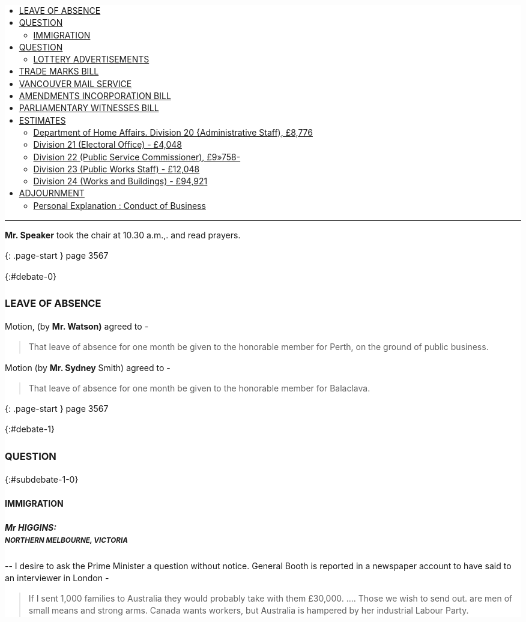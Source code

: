 

* [LEAVE OF ABSENCE](#debate-0)
* [QUESTION](#debate-1)
    * [IMMIGRATION](#subdebate-1-0)
* [QUESTION](#debate-2)
    * [LOTTERY ADVERTISEMENTS](#subdebate-2-0)
* [TRADE MARKS BILL](#debate-3)
* [VANCOUVER MAIL SERVICE](#debate-4)
* [AMENDMENTS INCORPORATION BILL](#debate-5)
* [PARLIAMENTARY WITNESSES BILL](#debate-6)
* [ESTIMATES](#debate-7)
    * [Department of Home Affairs. Division 20 {Administrative Staff), £8,776](#subdebate-7-0)
    * [Division 21 (Electoral Office) - £4,048](#subdebate-7-2)
    * [Division 22 (Public Service Commissioner), £9»758-](#subdebate-7-4)
    * [Division 23 (Public Works Staff) - £12,048](#subdebate-7-6)
    * [Division 24 (Works and Buildings) - £94,921](#subdebate-7-8)
* [ADJOURNMENT](#debate-8)
    * [Personal Explanation : Conduct of Business](#subdebate-8-0)


----


 **Mr. Speaker** took the chair at 10.30 a.m.,. and read prayers. 

{: .page-start }
page 3567

{:#debate-0}
### LEAVE OF ABSENCE

Motion, (by  **Mr. Watson)**  agreed to - 

  >That leave of absence for one month be given to the honorable member for Perth, on the ground of public business. 

Motion (by  **Mr. Sydney**  Smith) agreed to - 

  >That leave of absence for one month be given to the honorable member for Balaclava. 

{: .page-start }
page 3567

{:#debate-1}
### QUESTION

{:#subdebate-1-0}
#### IMMIGRATION

##### Mr HIGGINS:<br><small class="text-muted">NORTHERN MELBOURNE, VICTORIA</small>

-- I desire to ask the Prime Minister a question without notice. General Booth is reported in a newspaper account to have said to an interviewer in London - 

  >If I sent 1,000 families to Australia they would probably take with them £30,000. .... Those we wish to send out. are men of small means and strong arms. Canada wants workers, but Australia is hampered by her industrial Labour Party. 
